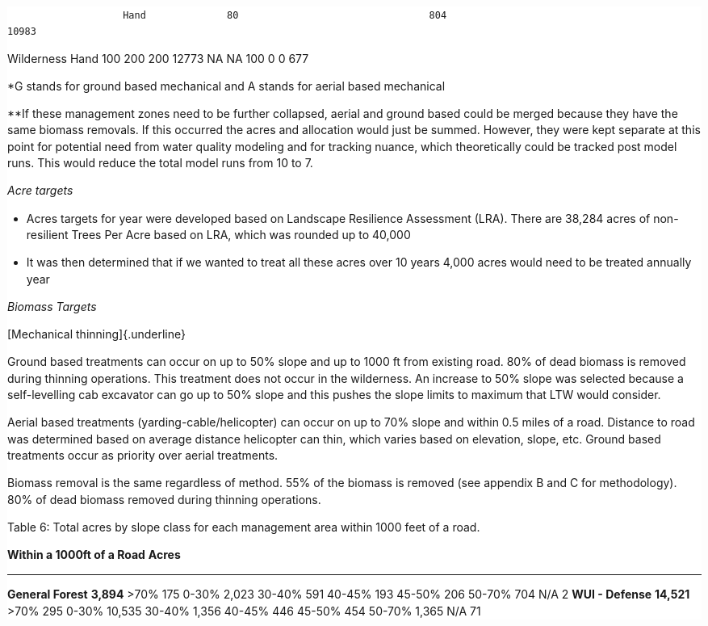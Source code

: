                         Hand              80                                 804                                                   10983
  Wilderness            Hand              100                                200                          200                      12773
  NA                    NA                100                                0                            0                        677

\*G stands for ground based mechanical and A stands for aerial based
mechanical

\*\*If these management zones need to be further collapsed, aerial and
ground based could be merged because they have the same biomass
removals. If this occurred the acres and allocation would just be
summed. However, they were kept separate at this point for potential
need from water quality modeling and for tracking nuance, which
theoretically could be tracked post model runs. This would reduce the
total model runs from 10 to 7.

*Acre targets*

-   Acres targets for year were developed based on Landscape Resilience
    Assessment (LRA). There are 38,284 acres of non-resilient Trees Per
    Acre based on LRA, which was rounded up to 40,000

-   It was then determined that if we wanted to treat all these acres
    over 10 years 4,000 acres would need to be treated annually year

*Biomass Targets*

[Mechanical thinning]{.underline}

Ground based treatments can occur on up to 50% slope and up to 1000 ft
from existing road. 80% of dead biomass is removed during thinning
operations. This treatment does not occur in the wilderness. An increase
to 50% slope was selected because a self-levelling cab excavator can go
up to 50% slope and this pushes the slope limits to maximum that LTW
would consider.

Aerial based treatments (yarding-cable/helicopter) can occur on up to
70% slope and within 0.5 miles of a road. Distance to road was
determined based on average distance helicopter can thin, which varies
based on elevation, slope, etc. Ground based treatments occur as
priority over aerial treatments.

Biomass removal is the same regardless of method. 55% of the biomass is
removed (see appendix B and C for methodology). 80% of dead biomass
removed during thinning operations.

Table 6: Total acres by slope class for each management area within 1000
feet of a road.

  **Within a 1000ft of a Road**   **Acres**
  ------------------------------- ------------
  **General Forest**              **3,894**
  \>70%                           175
  0-30%                           2,023
  30-40%                          591
  40-45%                          193
  45-50%                          206
  50-70%                          704
  N/A                             2
  **WUI - Defense**               **14,521**
  \>70%                           295
  0-30%                           10,535
  30-40%                          1,356
  40-45%                          446
  45-50%                          454
  50-70%                          1,365
  N/A                             71